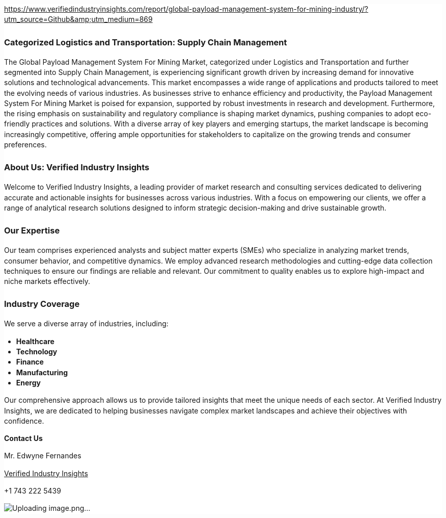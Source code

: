 </strong><a href="https://www.verifiedindustryinsights.com/report/global-payload-management-system-for-mining-industry/?utm_source=Github&amp;utm_medium=869">https://www.verifiedindustryinsights.com/report/global-payload-management-system-for-mining-industry/?utm_source=Github&amp;utm_medium=869</a>&nbsp;</p><h3>Categorized Logistics and Transportation: Supply Chain Management </h3><p>The Global Payload Management System For Mining Market, categorized under Logistics and Transportation and further segmented into Supply Chain Management, is experiencing significant growth driven by increasing demand for innovative solutions and technological advancements. This market encompasses a wide range of applications and products tailored to meet the evolving needs of various industries. As businesses strive to enhance efficiency and productivity, the Payload Management System For Mining Market is poised for expansion, supported by robust investments in research and development. Furthermore, the rising emphasis on sustainability and regulatory compliance is shaping market dynamics, pushing companies to adopt eco-friendly practices and solutions. With a diverse array of key players and emerging startups, the market landscape is becoming increasingly competitive, offering ample opportunities for stakeholders to capitalize on the growing trends and consumer preferences.</p><h3>About Us: Verified Industry Insights</h3><p>Welcome to Verified Industry Insights, a leading provider of market research and consulting services dedicated to delivering accurate and actionable insights for businesses across various industries. With a focus on empowering our clients, we offer a range of analytical research solutions designed to inform strategic decision-making and drive sustainable growth.</p><h3>Our Expertise</h3><p>Our team comprises experienced analysts and subject matter experts (SMEs) who specialize in analyzing market trends, consumer behavior, and competitive dynamics. We employ advanced research methodologies and cutting-edge data collection techniques to ensure our findings are reliable and relevant. Our commitment to quality enables us to explore high-impact and niche markets effectively.</p><h3>Industry Coverage</h3><p>We serve a diverse array of industries, including:</p><ul><li><strong>Healthcare</strong></li><li><strong>Technology</strong></li><li><strong>Finance</strong></li><li><strong>Manufacturing</strong></li><li><strong>Energy</strong></li></ul><p>Our comprehensive approach allows us to provide tailored insights that meet the unique needs of each sector. At Verified Industry Insights, we are dedicated to helping businesses navigate complex market landscapes and achieve their objectives with confidence.</p><p><strong>Contact Us</strong></p><p>Mr. Edwyne Fernandes</p><p><a href="https://www.verifiedindustryinsights.com/">Verified Industry Insights</a></p><p>+1 743 222 5439</p>
![Uploading image.png…]()
